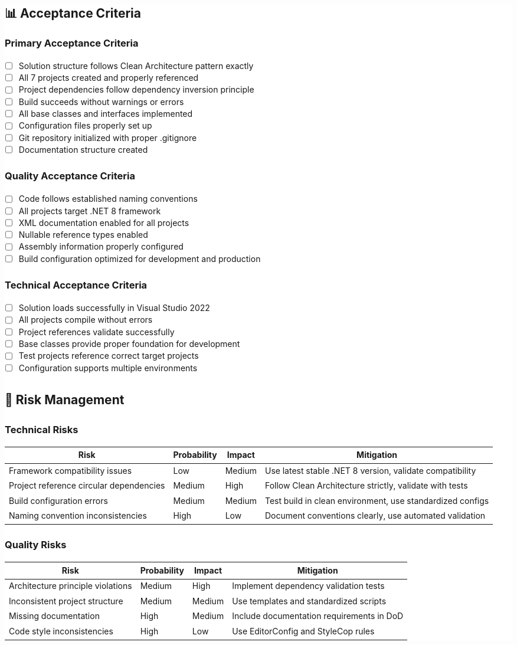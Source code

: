 ## 📊 Acceptance Criteria

### Primary Acceptance Criteria
- [ ] Solution structure follows Clean Architecture pattern exactly
- [ ] All 7 projects created and properly referenced
- [ ] Project dependencies follow dependency inversion principle
- [ ] Build succeeds without warnings or errors
- [ ] All base classes and interfaces implemented
- [ ] Configuration files properly set up
- [ ] Git repository initialized with proper .gitignore
- [ ] Documentation structure created

### Quality Acceptance Criteria
- [ ] Code follows established naming conventions
- [ ] All projects target .NET 8 framework
- [ ] XML documentation enabled for all projects
- [ ] Nullable reference types enabled
- [ ] Assembly information properly configured
- [ ] Build configuration optimized for development and production

### Technical Acceptance Criteria
- [ ] Solution loads successfully in Visual Studio 2022
- [ ] All projects compile without errors
- [ ] Project references validate successfully
- [ ] Base classes provide proper foundation for development
- [ ] Test projects reference correct target projects
- [ ] Configuration supports multiple environments

## 🚨 Risk Management

### Technical Risks
| **Risk** | **Probability** | **Impact** | **Mitigation** |
|----------|----------------|------------|----------------|
| Framework compatibility issues | Low | Medium | Use latest stable .NET 8 version, validate compatibility |
| Project reference circular dependencies | Medium | High | Follow Clean Architecture strictly, validate with tests |
| Build configuration errors | Medium | Medium | Test build in clean environment, use standardized configs |
| Naming convention inconsistencies | High | Low | Document conventions clearly, use automated validation |

### Quality Risks
| **Risk** | **Probability** | **Impact** | **Mitigation** |
|----------|----------------|------------|----------------|
| Architecture principle violations | Medium | High | Implement dependency validation tests |
| Inconsistent project structure | Medium | Medium | Use templates and standardized scripts |
| Missing documentation | High | Medium | Include documentation requirements in DoD |
| Code style inconsistencies | High | Low | Use EditorConfig and StyleCop rules |
